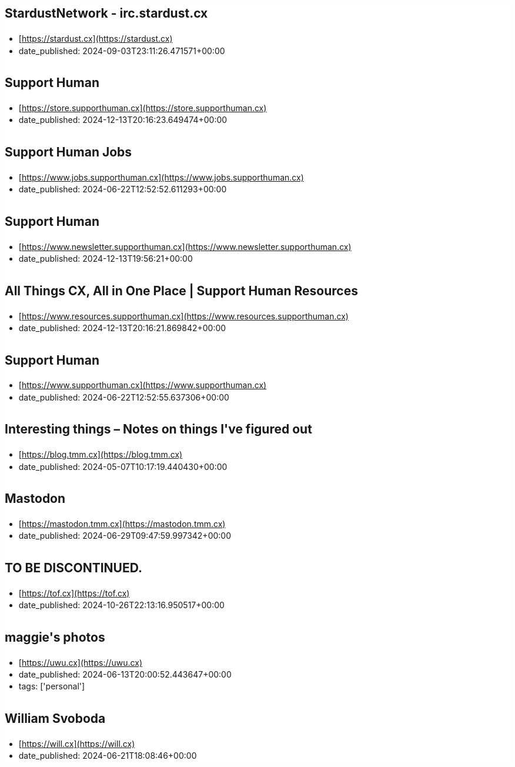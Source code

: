  ## StardustNetwork - irc.stardust.cx
 - [https://stardust.cx](https://stardust.cx)
 - date_published: 2024-09-03T23:11:26.471571+00:00

 ## Support Human
 - [https://store.supporthuman.cx](https://store.supporthuman.cx)
 - date_published: 2024-12-13T20:16:23.649474+00:00

 ## Support Human Jobs
 - [https://www.jobs.supporthuman.cx](https://www.jobs.supporthuman.cx)
 - date_published: 2024-06-22T12:52:52.611293+00:00

 ## Support Human
 - [https://www.newsletter.supporthuman.cx](https://www.newsletter.supporthuman.cx)
 - date_published: 2024-12-13T19:56:21+00:00

 ## All Things CX, All in One Place | Support Human Resources
 - [https://www.resources.supporthuman.cx](https://www.resources.supporthuman.cx)
 - date_published: 2024-12-13T20:16:21.869842+00:00

 ## Support Human
 - [https://www.supporthuman.cx](https://www.supporthuman.cx)
 - date_published: 2024-06-22T12:52:55.637306+00:00

 ## Interesting things – Notes on things I've figured out
 - [https://blog.tmm.cx](https://blog.tmm.cx)
 - date_published: 2024-05-07T10:17:19.440430+00:00

 ## Mastodon
 - [https://mastodon.tmm.cx](https://mastodon.tmm.cx)
 - date_published: 2024-06-29T09:47:59.997342+00:00

 ## TO BE DISCONTINUED.
 - [https://tof.cx](https://tof.cx)
 - date_published: 2024-10-26T22:13:16.950517+00:00

 ## maggie's photos
 - [https://uwu.cx](https://uwu.cx)
 - date_published: 2024-06-13T20:00:52.443647+00:00
 - tags: ['personal']

 ## William Svoboda
 - [https://will.cx](https://will.cx)
 - date_published: 2024-06-21T18:08:46+00:00
